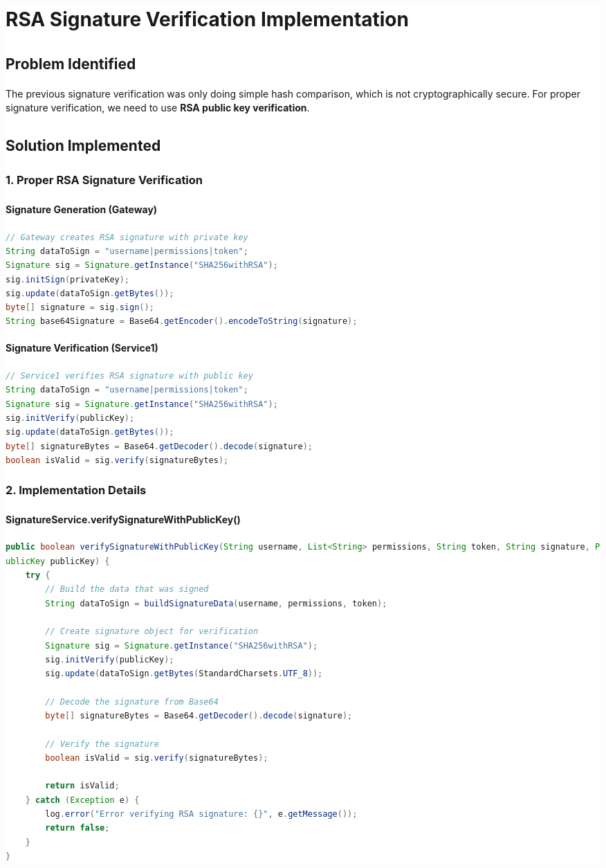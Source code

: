 # RSA Signature Verification Implementation

## Problem Identified
The previous signature verification was only doing simple hash comparison, which is not cryptographically secure. For proper signature verification, we need to use **RSA public key verification**.

## Solution Implemented

### **1. Proper RSA Signature Verification**

#### **Signature Generation (Gateway)**
```java
// Gateway creates RSA signature with private key
String dataToSign = "username|permissions|token";
Signature sig = Signature.getInstance("SHA256withRSA");
sig.initSign(privateKey);
sig.update(dataToSign.getBytes());
byte[] signature = sig.sign();
String base64Signature = Base64.getEncoder().encodeToString(signature);
```

#### **Signature Verification (Service1)**
```java
// Service1 verifies RSA signature with public key
String dataToSign = "username|permissions|token";
Signature sig = Signature.getInstance("SHA256withRSA");
sig.initVerify(publicKey);
sig.update(dataToSign.getBytes());
byte[] signatureBytes = Base64.getDecoder().decode(signature);
boolean isValid = sig.verify(signatureBytes);
```

### **2. Implementation Details**

#### **SignatureService.verifySignatureWithPublicKey()**
```java
public boolean verifySignatureWithPublicKey(String username, List<String> permissions, String token, String signature, PublicKey publicKey) {
    try {
        // Build the data that was signed
        String dataToSign = buildSignatureData(username, permissions, token);
        
        // Create signature object for verification
        Signature sig = Signature.getInstance("SHA256withRSA");
        sig.initVerify(publicKey);
        sig.update(dataToSign.getBytes(StandardCharsets.UTF_8));
        
        // Decode the signature from Base64
        byte[] signatureBytes = Base64.getDecoder().decode(signature);
        
        // Verify the signature
        boolean isValid = sig.verify(signatureBytes);
        
        return isValid;
    } catch (Exception e) {
        log.error("Error verifying RSA signature: {}", e.getMessage());
        return false;
    }
}
```
